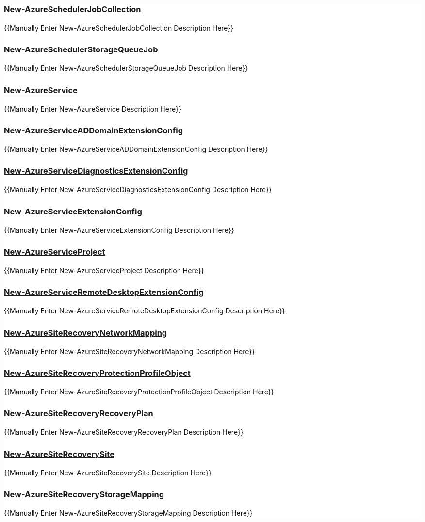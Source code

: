 ### [New-AzureSchedulerJobCollection](New-AzureSchedulerJobCollection.md)
{{Manually Enter New-AzureSchedulerJobCollection Description Here}}

### [New-AzureSchedulerStorageQueueJob](New-AzureSchedulerStorageQueueJob.md)
{{Manually Enter New-AzureSchedulerStorageQueueJob Description Here}}

### [New-AzureService](New-AzureService.md)
{{Manually Enter New-AzureService Description Here}}

### [New-AzureServiceADDomainExtensionConfig](New-AzureServiceADDomainExtensionConfig.md)
{{Manually Enter New-AzureServiceADDomainExtensionConfig Description Here}}

### [New-AzureServiceDiagnosticsExtensionConfig](New-AzureServiceDiagnosticsExtensionConfig.md)
{{Manually Enter New-AzureServiceDiagnosticsExtensionConfig Description Here}}

### [New-AzureServiceExtensionConfig](New-AzureServiceExtensionConfig.md)
{{Manually Enter New-AzureServiceExtensionConfig Description Here}}

### [New-AzureServiceProject](New-AzureServiceProject.md)
{{Manually Enter New-AzureServiceProject Description Here}}

### [New-AzureServiceRemoteDesktopExtensionConfig](New-AzureServiceRemoteDesktopExtensionConfig.md)
{{Manually Enter New-AzureServiceRemoteDesktopExtensionConfig Description Here}}

### [New-AzureSiteRecoveryNetworkMapping](New-AzureSiteRecoveryNetworkMapping.md)
{{Manually Enter New-AzureSiteRecoveryNetworkMapping Description Here}}

### [New-AzureSiteRecoveryProtectionProfileObject](New-AzureSiteRecoveryProtectionProfileObject.md)
{{Manually Enter New-AzureSiteRecoveryProtectionProfileObject Description Here}}

### [New-AzureSiteRecoveryRecoveryPlan](New-AzureSiteRecoveryRecoveryPlan.md)
{{Manually Enter New-AzureSiteRecoveryRecoveryPlan Description Here}}

### [New-AzureSiteRecoverySite](New-AzureSiteRecoverySite.md)
{{Manually Enter New-AzureSiteRecoverySite Description Here}}

### [New-AzureSiteRecoveryStorageMapping](New-AzureSiteRecoveryStorageMapping.md)
{{Manually Enter New-AzureSiteRecoveryStorageMapping Description Here}}
